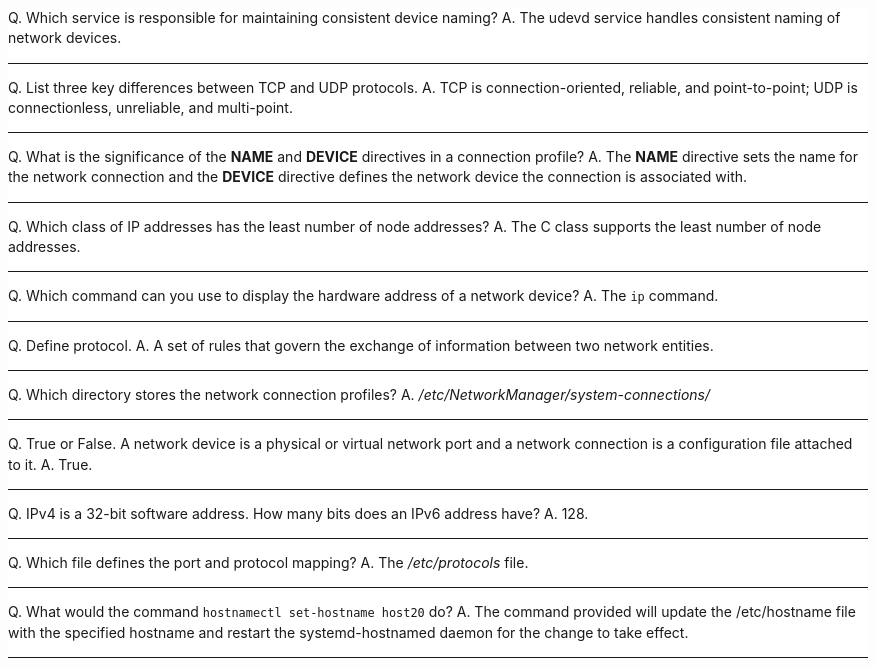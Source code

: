 
Q. Which service is responsible for maintaining consistent device naming?
A. The udevd service handles consistent naming of network devices.

---

Q. List three key differences between TCP and UDP protocols.
A. TCP is connection-oriented, reliable, and point-to-point; UDP is connectionless, unreliable, and multi-point.

---

Q. What is the significance of the **NAME** and **DEVICE** directives in a connection profile?
A. The **NAME** directive sets the name for the network connection and the **DEVICE** directive defines the network device the connection is associated
with.

---

Q. Which class of IP addresses has the least number of node addresses?
A. The C class supports the least number of node addresses.

---

Q. Which command can you use to display the hardware address of a network device?
A. The `ip` command.

---

Q. Define protocol.
A. A set of rules that govern the exchange of information between two network entities.

---

Q. Which directory stores the network connection profiles?
A. */etc/NetworkManager/system-connections/*

---

Q. True or False. A network device is a physical or virtual network port and a network connection is a configuration file attached to it.
A. True.

---

Q. IPv4 is a 32-bit software address. How many bits does an IPv6 address have?
A. 128.

---

Q. Which file defines the port and protocol mapping?
A. The */etc/protocols* file.

---

Q. What would the command `hostnamectl set-hostname host20` do?
A. The command provided will update the /etc/hostname file with the specified hostname and restart the systemd-hostnamed daemon for the
change to take effect.

---